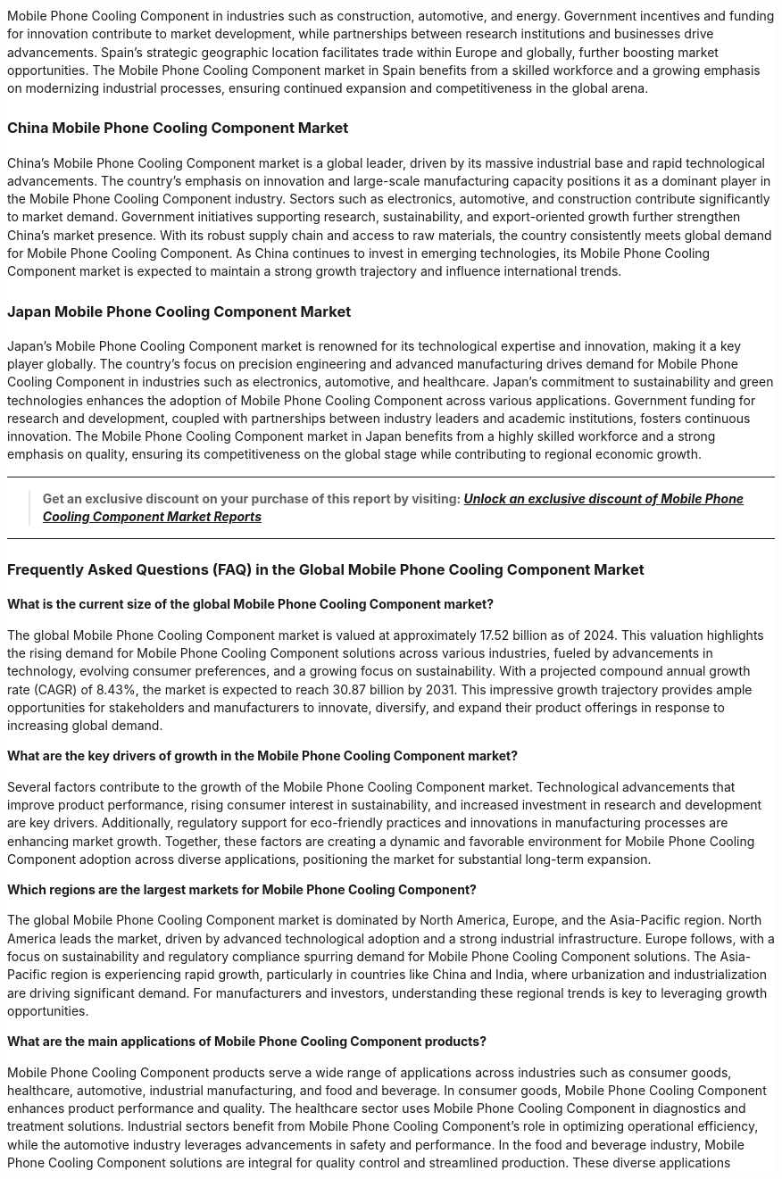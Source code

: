 Mobile Phone Cooling Component in industries such as construction, automotive, and energy. Government incentives and funding for innovation contribute to market development, while partnerships between research institutions and businesses drive advancements. Spain&rsquo;s strategic geographic location facilitates trade within Europe and globally, further boosting market opportunities. The Mobile Phone Cooling Component market in Spain benefits from a skilled workforce and a growing emphasis on modernizing industrial processes, ensuring continued expansion and competitiveness in the global arena.</p><h3>China Mobile Phone Cooling Component Market</h3><p>China&rsquo;s Mobile Phone Cooling Component market is a global leader, driven by its massive industrial base and rapid technological advancements. The country&rsquo;s emphasis on innovation and large-scale manufacturing capacity positions it as a dominant player in the Mobile Phone Cooling Component industry. Sectors such as electronics, automotive, and construction contribute significantly to market demand. Government initiatives supporting research, sustainability, and export-oriented growth further strengthen China&rsquo;s market presence. With its robust supply chain and access to raw materials, the country consistently meets global demand for Mobile Phone Cooling Component. As China continues to invest in emerging technologies, its Mobile Phone Cooling Component market is expected to maintain a strong growth trajectory and influence international trends.</p><h3>Japan Mobile Phone Cooling Component Market</h3><p>Japan&rsquo;s Mobile Phone Cooling Component market is renowned for its technological expertise and innovation, making it a key player globally. The country&rsquo;s focus on precision engineering and advanced manufacturing drives demand for Mobile Phone Cooling Component in industries such as electronics, automotive, and healthcare. Japan&rsquo;s commitment to sustainability and green technologies enhances the adoption of Mobile Phone Cooling Component across various applications. Government funding for research and development, coupled with partnerships between industry leaders and academic institutions, fosters continuous innovation. The Mobile Phone Cooling Component market in Japan benefits from a highly skilled workforce and a strong emphasis on quality, ensuring its competitiveness on the global stage while contributing to regional economic growth.</p><hr /><blockquote><p><strong>Get an exclusive discount on your purchase of this report by visiting: <em><a href="://marketresearchpulse.com/ask-for-discount/23584?utm_source=Github&amp;utm_medium=019">Unlock an exclusive discount of Mobile Phone Cooling Component Market Reports</a></em>&nbsp;</strong></p></blockquote><hr /><h3>Frequently Asked Questions (FAQ) in the Global Mobile Phone Cooling Component Market</h3><p><strong>What is the current size of the global Mobile Phone Cooling Component market?</strong></p><p>The global Mobile Phone Cooling Component market is valued at approximately 17.52 billion as of 2024. This valuation highlights the rising demand for Mobile Phone Cooling Component solutions across various industries, fueled by advancements in technology, evolving consumer preferences, and a growing focus on sustainability. With a projected compound annual growth rate (CAGR) of 8.43%, the market is expected to reach 30.87 billion by 2031. This impressive growth trajectory provides ample opportunities for stakeholders and manufacturers to innovate, diversify, and expand their product offerings in response to increasing global demand.</p><p><strong>What are the key drivers of growth in the Mobile Phone Cooling Component market?</strong></p><p>Several factors contribute to the growth of the Mobile Phone Cooling Component market. Technological advancements that improve product performance, rising consumer interest in sustainability, and increased investment in research and development are key drivers. Additionally, regulatory support for eco-friendly practices and innovations in manufacturing processes are enhancing market growth. Together, these factors are creating a dynamic and favorable environment for Mobile Phone Cooling Component adoption across diverse applications, positioning the market for substantial long-term expansion.</p><p><strong>Which regions are the largest markets for Mobile Phone Cooling Component?</strong></p><p>The global Mobile Phone Cooling Component market is dominated by North America, Europe, and the Asia-Pacific region. North America leads the market, driven by advanced technological adoption and a strong industrial infrastructure. Europe follows, with a focus on sustainability and regulatory compliance spurring demand for Mobile Phone Cooling Component solutions. The Asia-Pacific region is experiencing rapid growth, particularly in countries like China and India, where urbanization and industrialization are driving significant demand. For manufacturers and investors, understanding these regional trends is key to leveraging growth opportunities.</p><p><strong>What are the main applications of Mobile Phone Cooling Component products?</strong></p><p>Mobile Phone Cooling Component products serve a wide range of applications across industries such as consumer goods, healthcare, automotive, industrial manufacturing, and food and beverage. In consumer goods, Mobile Phone Cooling Component enhances product performance and quality. The healthcare sector uses Mobile Phone Cooling Component in diagnostics and treatment solutions. Industrial sectors benefit from Mobile Phone Cooling Component&rsquo;s role in optimizing operational efficiency, while the automotive industry leverages advancements in safety and performance. In the food and beverage industry, Mobile Phone Cooling Component solutions are integral for quality control and streamlined production. These diverse applications